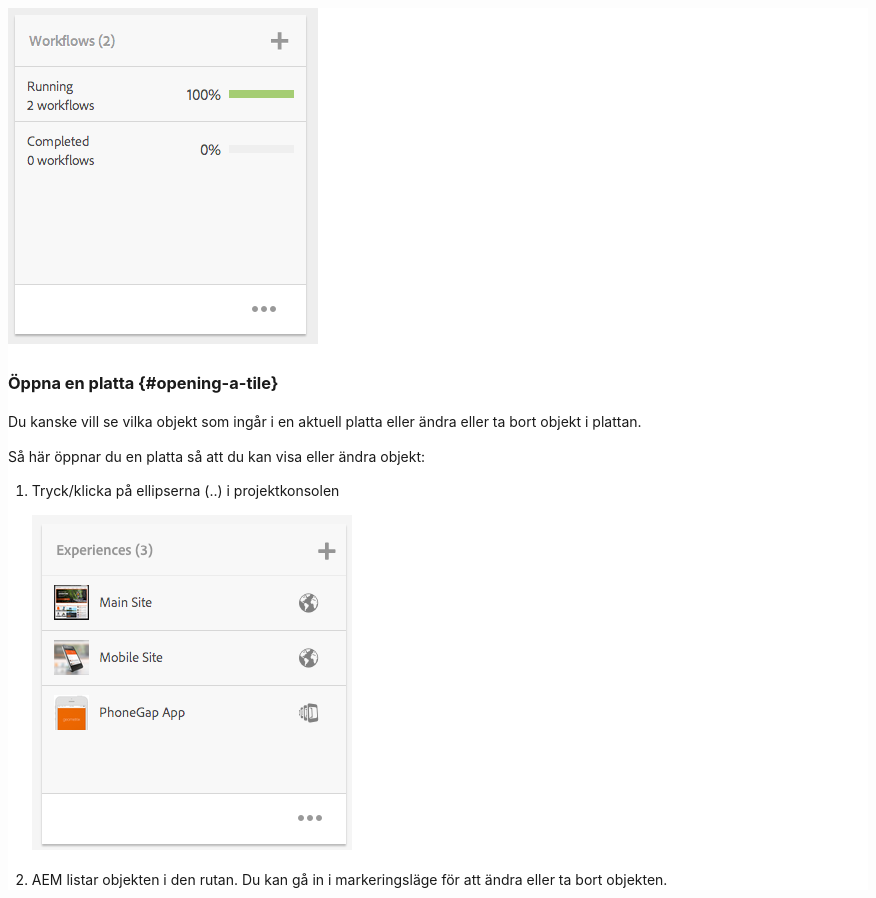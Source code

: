    ![chlimage_1-260](assets/chlimage_1-260.png)

### Öppna en platta {#opening-a-tile}

Du kanske vill se vilka objekt som ingår i en aktuell platta eller ändra eller ta bort objekt i plattan.

Så här öppnar du en platta så att du kan visa eller ändra objekt:

1. Tryck/klicka på ellipserna (..) i projektkonsolen

   ![chlimage_1-261](assets/chlimage_1-261.png)

1. AEM listar objekten i den rutan. Du kan gå in i markeringsläge för att ändra eller ta bort objekten.
